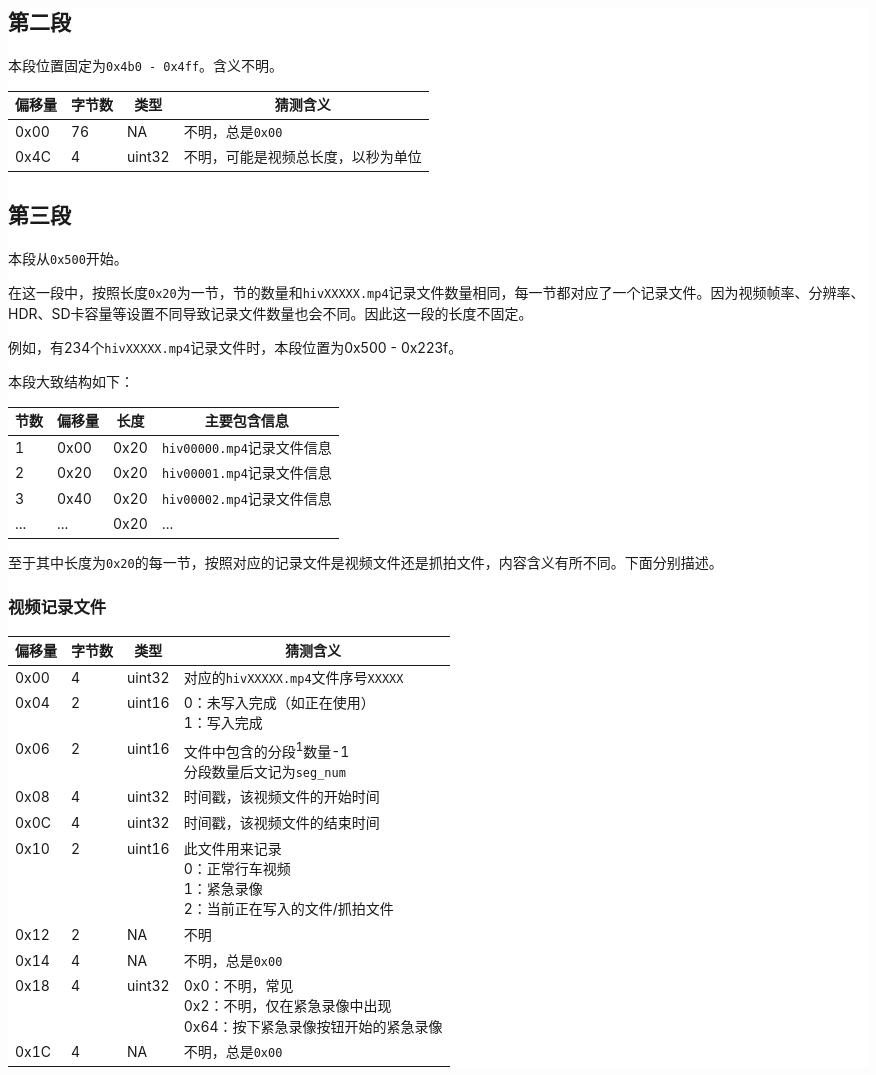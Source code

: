 ## 第二段

本段位置固定为`0x4b0 - 0x4ff`。含义不明。

| 偏移量 | 字节数 | 类型 | 猜测含义 |
| ---- | ---- | ---- | ---- |
| 0x00 | 76 | NA | 不明，总是`0x00` |
| 0x4C | 4 | uint32 | 不明，可能是视频总长度，以秒为单位 |

## 第三段

本段从`0x500`开始。

在这一段中，按照长度`0x20`为一节，节的数量和`hivXXXXX.mp4`记录文件数量相同，每一节都对应了一个记录文件。因为视频帧率、分辨率、HDR、SD卡容量等设置不同导致记录文件数量也会不同。因此这一段的长度不固定。

例如，有234个`hivXXXXX.mp4`记录文件时，本段位置为0x500 - 0x223f。

本段大致结构如下：

| 节数 | 偏移量 | 长度 | 主要包含信息 |
| ---- | ---- | ---- | ---- |
| 1 | 0x00 | 0x20 | `hiv00000.mp4`记录文件信息 |
| 2 | 0x20 | 0x20 | `hiv00001.mp4`记录文件信息 |
| 3 | 0x40 | 0x20 | `hiv00002.mp4`记录文件信息 |
| ... | ... | 0x20 | ... |

至于其中长度为`0x20`的每一节，按照对应的记录文件是视频文件还是抓拍文件，内容含义有所不同。下面分别描述。

### <span id="jump_s3_video">视频记录文件</span>

| 偏移量 | 字节数 | 类型 | 猜测含义 |
| ---- | ---- | ---- | ---- |
| 0x00 | 4 | uint32 | 对应的`hivXXXXX.mp4`文件序号`XXXXX` |
| 0x04 | 2 | uint16 | 0：未写入完成（如正在使用）<br/>1：写入完成 |
| 0x06 | 2 | uint16 | 文件中包含的分段<sup>1</sup>数量-1</br>分段数量后文记为`seg_num` |
| 0x08 | 4 | uint32 | 时间戳，该视频文件的开始时间 |
| 0x0C | 4 | uint32 | 时间戳，该视频文件的结束时间 |
| 0x10 | 2 | uint16 | 此文件用来记录<br/>0：正常行车视频<br/>1：紧急录像<br/>2：当前正在写入的文件/抓拍文件 |
| 0x12 | 2 | NA | 不明 |
| 0x14 | 4 | NA | 不明，总是`0x00` |
| 0x18 | 4 | uint32 | 0x0：不明，常见<br/>0x2：不明，仅在紧急录像中出现<br/>0x64：按下紧急录像按钮开始的紧急录像 |
| 0x1C | 4 | NA | 不明，总是`0x00` |
